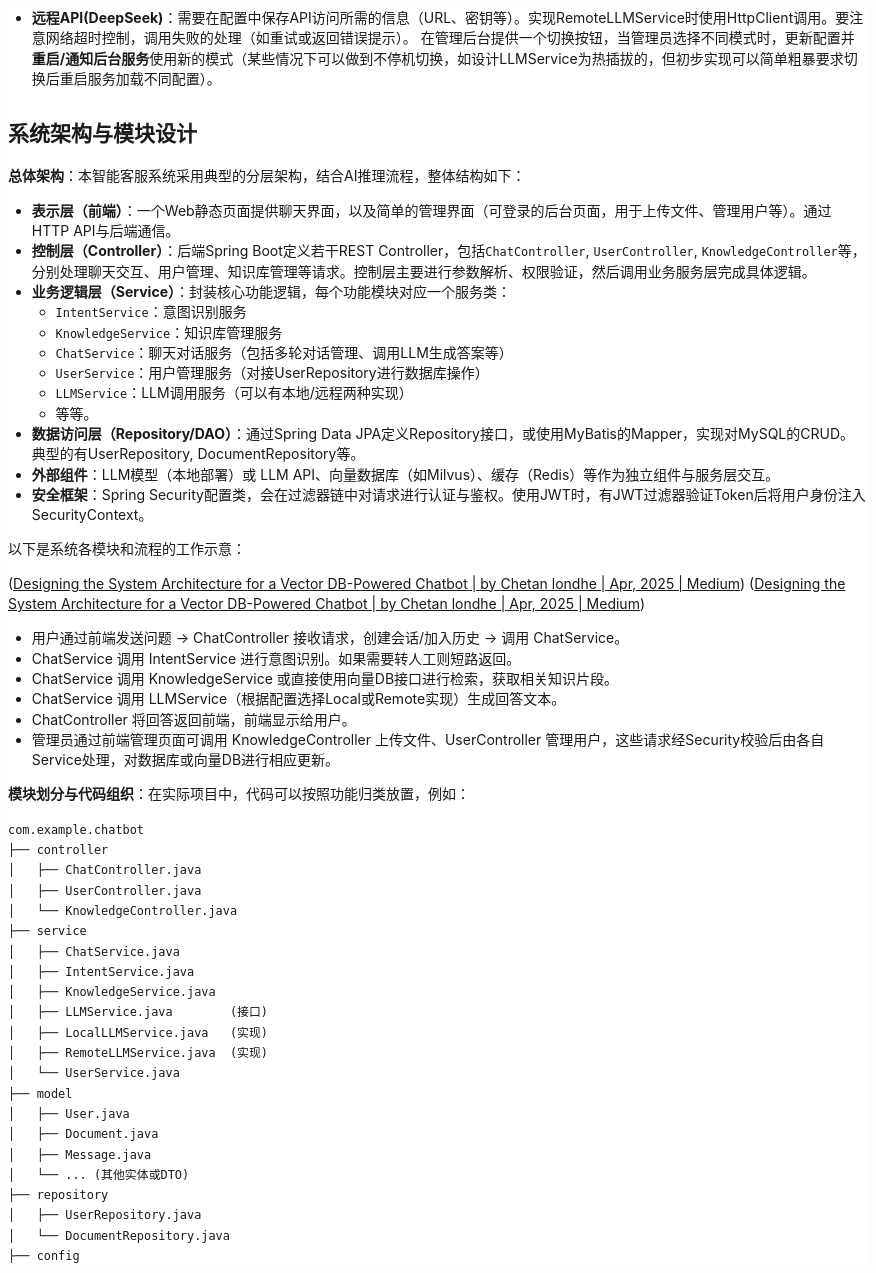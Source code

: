   - **远程API(DeepSeek)**：需要在配置中保存API访问所需的信息（URL、密钥等）。实现RemoteLLMService时使用HttpClient调用。要注意网络超时控制，调用失败的处理（如重试或返回错误提示）。
  在管理后台提供一个切换按钮，当管理员选择不同模式时，更新配置并**重启/通知后台服务**使用新的模式（某些情况下可以做到不停机切换，如设计LLMService为热插拔的，但初步实现可以简单粗暴要求切换后重启服务加载不同配置）。

## 系统架构与模块设计

**总体架构**：本智能客服系统采用典型的分层架构，结合AI推理流程，整体结构如下：

- **表示层（前端）**：一个Web静态页面提供聊天界面，以及简单的管理界面（可登录的后台页面，用于上传文件、管理用户等）。通过HTTP API与后端通信。
- **控制层（Controller）**：后端Spring Boot定义若干REST Controller，包括`ChatController`, `UserController`, `KnowledgeController`等，分别处理聊天交互、用户管理、知识库管理等请求。控制层主要进行参数解析、权限验证，然后调用业务服务层完成具体逻辑。
- **业务逻辑层（Service）**：封装核心功能逻辑，每个功能模块对应一个服务类：
  - `IntentService`：意图识别服务
  - `KnowledgeService`：知识库管理服务
  - `ChatService`：聊天对话服务（包括多轮对话管理、调用LLM生成答案等）
  - `UserService`：用户管理服务（对接UserRepository进行数据库操作）
  - `LLMService`：LLM调用服务（可以有本地/远程两种实现）
  - 等等。
- **数据访问层（Repository/DAO）**：通过Spring Data JPA定义Repository接口，或使用MyBatis的Mapper，实现对MySQL的CRUD。典型的有UserRepository, DocumentRepository等。
- **外部组件**：LLM模型（本地部署）或 LLM API、向量数据库（如Milvus）、缓存（Redis）等作为独立组件与服务层交互。
- **安全框架**：Spring Security配置类，会在过滤器链中对请求进行认证与鉴权。使用JWT时，有JWT过滤器验证Token后将用户身份注入SecurityContext。

以下是系统各模块和流程的工作示意：

 ([Designing the System Architecture for a Vector DB-Powered Chatbot | by Chetan londhe | Apr, 2025 | Medium](https://medium.com/@chetanlondhe1112/designing-the-system-architecture-for-a-vector-db-powered-chatbot-edc345db7ddc#:~:text=2,from%20multiple%20sources)) ([Designing the System Architecture for a Vector DB-Powered Chatbot | by Chetan londhe | Apr, 2025 | Medium](https://medium.com/@chetanlondhe1112/designing-the-system-architecture-for-a-vector-db-powered-chatbot-edc345db7ddc#:~:text=In%20this%20step%20we%20feed,data%20to%20the%20vector%20database))

- 用户通过前端发送问题 -> ChatController 接收请求，创建会话/加入历史 -> 调用 ChatService。
- ChatService 调用 IntentService 进行意图识别。如果需要转人工则短路返回。
- ChatService 调用 KnowledgeService 或直接使用向量DB接口进行检索，获取相关知识片段。
- ChatService 调用 LLMService（根据配置选择Local或Remote实现）生成回答文本。
- ChatController 将回答返回前端，前端显示给用户。
- 管理员通过前端管理页面可调用 KnowledgeController 上传文件、UserController 管理用户，这些请求经Security校验后由各自Service处理，对数据库或向量DB进行相应更新。

**模块划分与代码组织**：在实际项目中，代码可以按照功能归类放置，例如：

```
com.example.chatbot
├── controller
│   ├── ChatController.java
│   ├── UserController.java
│   └── KnowledgeController.java
├── service
│   ├── ChatService.java
│   ├── IntentService.java
│   ├── KnowledgeService.java
│   ├── LLMService.java        (接口)
│   ├── LocalLLMService.java   (实现)
│   ├── RemoteLLMService.java  (实现)
│   └── UserService.java
├── model
│   ├── User.java
│   ├── Document.java
│   ├── Message.java
│   └── ... (其他实体或DTO)
├── repository
│   ├── UserRepository.java
│   └── DocumentRepository.java
├── config
```